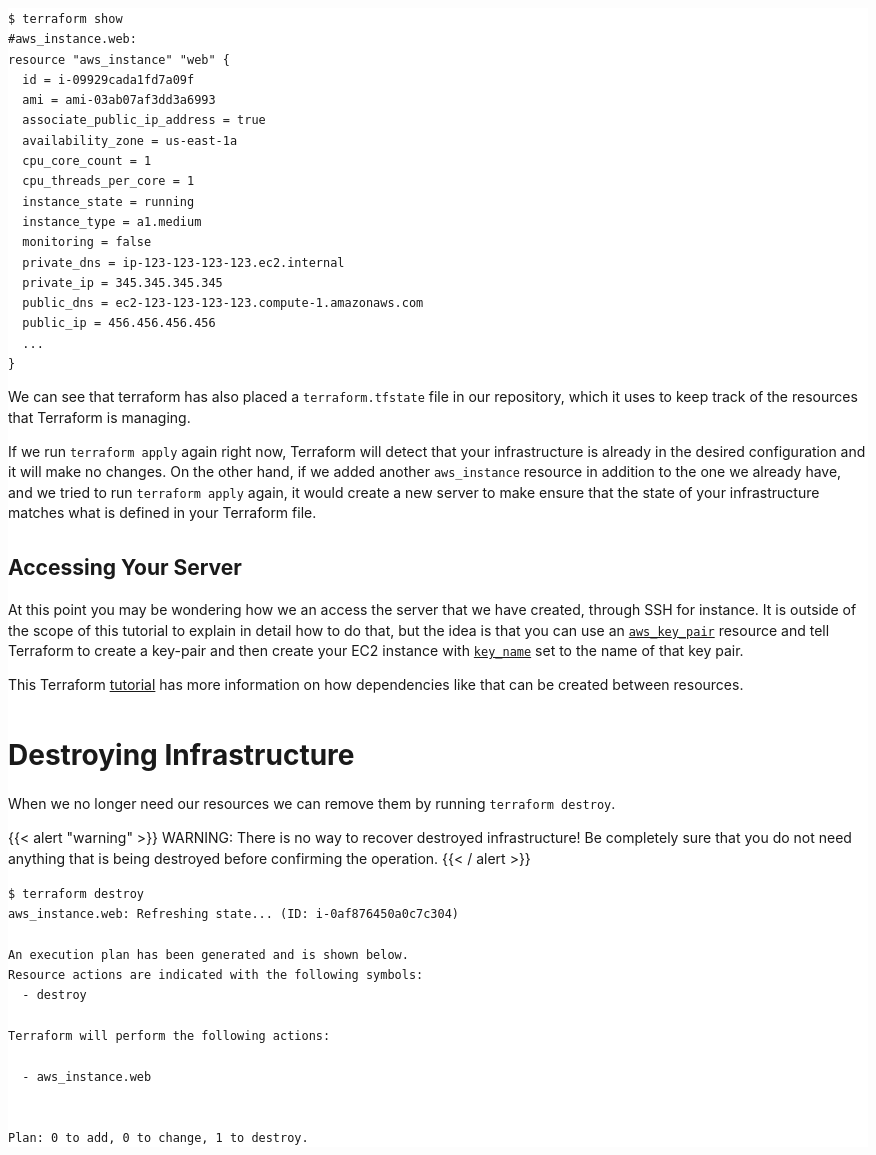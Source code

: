 ```
$ terraform show
#aws_instance.web:
resource "aws_instance" "web" {
  id = i-09929cada1fd7a09f
  ami = ami-03ab07af3dd3a6993
  associate_public_ip_address = true
  availability_zone = us-east-1a
  cpu_core_count = 1
  cpu_threads_per_core = 1
  instance_state = running
  instance_type = a1.medium
  monitoring = false
  private_dns = ip-123-123-123-123.ec2.internal
  private_ip = 345.345.345.345
  public_dns = ec2-123-123-123-123.compute-1.amazonaws.com
  public_ip = 456.456.456.456
  ...
}
```

We can see that terraform has also placed a `terraform.tfstate` file in our repository, which it uses to keep track of the resources that Terraform is managing.

If we run `terraform apply` again right now, Terraform will detect that your infrastructure is already in the desired configuration and it will make no changes. On the other hand, if we added another `aws_instance` resource in addition to the one we already have, and we tried to run `terraform apply` again, it would create a new server to make ensure that the state of your infrastructure matches what is defined in your Terraform file.

## Accessing Your Server

At this point you may be wondering how we an access the server that we have created, through SSH for instance. It is outside of the scope of this tutorial to explain in detail how to do that, but the idea is that you can use an [`aws_key_pair`](https://www.terraform.io/docs/providers/aws/r/key_pair.html) resource and tell Terraform to create a key-pair and then create your EC2 instance with [`key_name`](https://www.terraform.io/docs/providers/aws/r/instance.html#key_name) set to the name of that key pair.

This Terraform [tutorial](https://learn.hashicorp.com/terraform/getting-started/dependencies) has more information on how dependencies like that can be created between resources.

# Destroying Infrastructure

When we no longer need our resources we can remove them by running `terraform destroy`.

{{< alert "warning" >}}
WARNING: There is no way to recover destroyed infrastructure! Be completely sure that you do not need anything that is being destroyed before confirming the operation.
{{< / alert >}}

```
$ terraform destroy
aws_instance.web: Refreshing state... (ID: i-0af876450a0c7c304)

An execution plan has been generated and is shown below.
Resource actions are indicated with the following symbols:
  - destroy

Terraform will perform the following actions:

  - aws_instance.web


Plan: 0 to add, 0 to change, 1 to destroy.
```